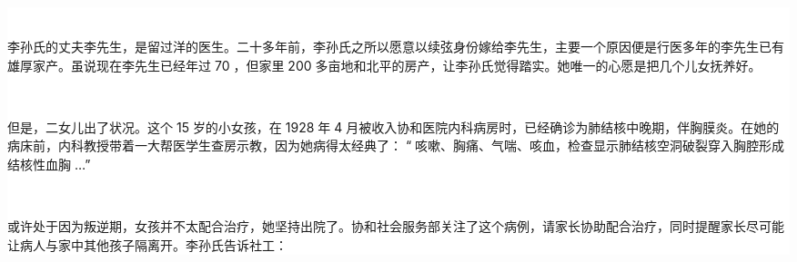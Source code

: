   <br/>
 </p>
 <p class="p2">
  <span class="s1">
   李孙氏的丈夫李先生，是留过洋的医生。二十多年前，李孙氏之所以愿意以续弦身份嫁给李先生，主要一个原因便是行医多年的李先生已有雄厚家产。虽说现在李先生已经年过
  </span>
  <span class="s3">
   70
  </span>
  <span class="s1">
   ，但家里
  </span>
  <span class="s3">
   200
  </span>
  <span class="s1">
   多亩地和北平的房产，让李孙氏觉得踏实。她唯一的心愿是把几个儿女抚养好。
  </span>
 </p>
 <p class="p1">
  <span class="s1">
  </span>
  <br/>
 </p>
 <p class="p2">
  <span class="s1">
   但是，二女儿出了状况。这个
  </span>
  <span class="s3">
   15
  </span>
  <span class="s1">
   岁的小女孩，在
  </span>
  <span class="s3">
   1928
  </span>
  <span class="s1">
   年
  </span>
  <span class="s3">
   4
  </span>
  <span class="s1">
   月被收入协和医院内科病房时，已经确诊为肺结核中晚期，伴胸膜炎。在她的病床前，内科教授带着一大帮医学生查房示教，因为她病得太经典了：
  </span>
  <span class="s3">
   “
  </span>
  <span class="s1">
   咳嗽、胸痛、气喘、咳血，检查显示肺结核空洞破裂穿入胸腔形成结核性血胸
  </span>
  <span class="s3">
   …”
  </span>
 </p>
 <p class="p1">
  <span class="s1">
  </span>
  <br/>
 </p>
 <p class="p2">
  <span class="s1">
   或许处于因为叛逆期，女孩并不太配合治疗，她坚持出院了。协和社会服务部关注了这个病例，请家长协助配合治疗，同时提醒家长尽可能让病人与家中其他孩子隔离开。李孙氏告诉社工：